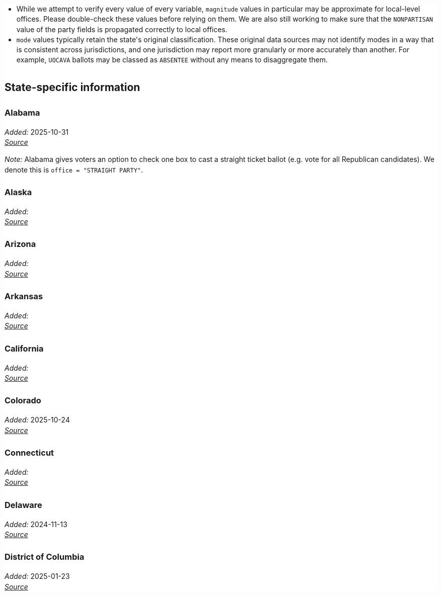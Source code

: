 * While we attempt to verify every value of every variable, `magnitude` values in particular may be approximate for local-level offices. Please double-check these values before relying on them. We are also still working to make sure that the `NONPARTISAN` value of the party fields is propagated correctly to local offices.
* `mode` values typically retain the state's original classification. These original data sources may not identify modes in a way that is consistent across jurisdictions, and one jurisdiction may report more granularly or more accurately than another. For example, `UOCAVA` ballots may be classed as `ABSENTEE` without any means to disaggregate them.

## State-specific information
### Alabama
*Added:* 2025-10-31  
*[Source](https://www.sos.alabama.gov/alabama-votes/voter/election-data)*  

*Note:* Alabama gives voters an option to check one box to cast a straight ticket ballot (e.g. vote for all Republican candidates). We denote this is `office = "STRAIGHT PARTY"`.

### Alaska
*Added:*  
*[Source]()*  

### Arizona
*Added:*  
*[Source]()*  

### Arkansas
*Added:*  
*[Source]()*  

### California
*Added:*  
*[Source]()*  

### Colorado
*Added:* 2025-10-24  
*[Source](https://www.sos.state.co.us/pubs/elections/resultsData.html)*  

### Connecticut
*Added:*  
*[Source]()*  

### Delaware
*Added:* 2024-11-13  
*[Source](https://elections.delaware.gov/results/html/index.shtml?electionId=GE2024)*  

### District of Columbia
*Added:* 2025-01-23  
*[Source](https://electionresults.dcboe.org/election_results/2024-General-Election)*  
